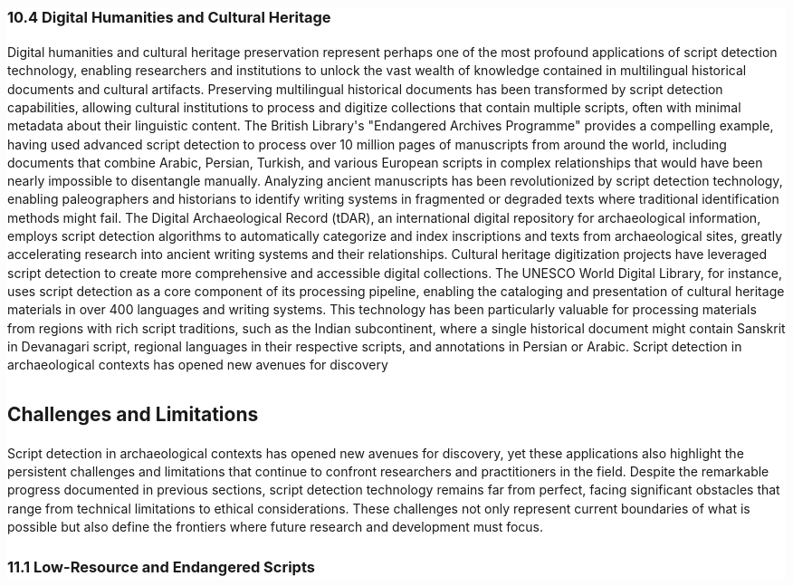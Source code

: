 ### 10.4 Digital Humanities and Cultural Heritage

Digital humanities and cultural heritage preservation represent perhaps one of the most profound applications of script detection technology, enabling researchers and institutions to unlock the vast wealth of knowledge contained in multilingual historical documents and cultural artifacts. Preserving multilingual historical documents has been transformed by script detection capabilities, allowing cultural institutions to process and digitize collections that contain multiple scripts, often with minimal metadata about their linguistic content. The British Library's "Endangered Archives Programme" provides a compelling example, having used advanced script detection to process over 10 million pages of manuscripts from around the world, including documents that combine Arabic, Persian, Turkish, and various European scripts in complex relationships that would have been nearly impossible to disentangle manually. Analyzing ancient manuscripts has been revolutionized by script detection technology, enabling paleographers and historians to identify writing systems in fragmented or degraded texts where traditional identification methods might fail. The Digital Archaeological Record (tDAR), an international digital repository for archaeological information, employs script detection algorithms to automatically categorize and index inscriptions and texts from archaeological sites, greatly accelerating research into ancient writing systems and their relationships. Cultural heritage digitization projects have leveraged script detection to create more comprehensive and accessible digital collections. The UNESCO World Digital Library, for instance, uses script detection as a core component of its processing pipeline, enabling the cataloging and presentation of cultural heritage materials in over 400 languages and writing systems. This technology has been particularly valuable for processing materials from regions with rich script traditions, such as the Indian subcontinent, where a single historical document might contain Sanskrit in Devanagari script, regional languages in their respective scripts, and annotations in Persian or Arabic. Script detection in archaeological contexts has opened new avenues for discovery

## Challenges and Limitations

Script detection in archaeological contexts has opened new avenues for discovery, yet these applications also highlight the persistent challenges and limitations that continue to confront researchers and practitioners in the field. Despite the remarkable progress documented in previous sections, script detection technology remains far from perfect, facing significant obstacles that range from technical limitations to ethical considerations. These challenges not only represent current boundaries of what is possible but also define the frontiers where future research and development must focus.

### 11.1 Low-Resource and Endangered Scripts
